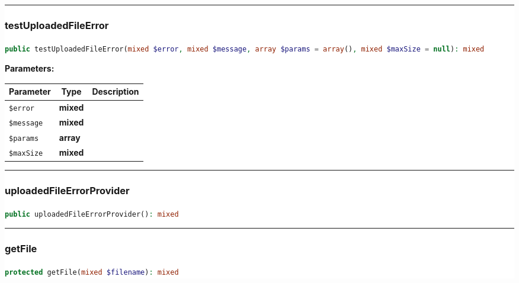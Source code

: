 









***

### testUploadedFileError



```php
public testUploadedFileError(mixed $error, mixed $message, array $params = array(), mixed $maxSize = null): mixed
```








**Parameters:**

| Parameter | Type | Description |
|-----------|------|-------------|
| `$error` | **mixed** |  |
| `$message` | **mixed** |  |
| `$params` | **array** |  |
| `$maxSize` | **mixed** |  |




***

### uploadedFileErrorProvider



```php
public uploadedFileErrorProvider(): mixed
```











***

### getFile



```php
protected getFile(mixed $filename): mixed
```
